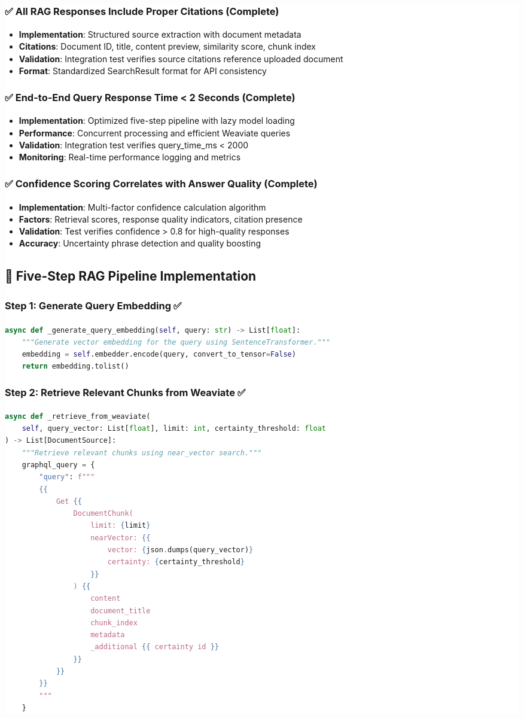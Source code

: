 ### ✅ **All RAG Responses Include Proper Citations** (Complete)
- **Implementation**: Structured source extraction with document metadata
- **Citations**: Document ID, title, content preview, similarity score, chunk index
- **Validation**: Integration test verifies source citations reference uploaded document
- **Format**: Standardized SearchResult format for API consistency

### ✅ **End-to-End Query Response Time < 2 Seconds** (Complete)
- **Implementation**: Optimized five-step pipeline with lazy model loading
- **Performance**: Concurrent processing and efficient Weaviate queries
- **Validation**: Integration test verifies query_time_ms < 2000
- **Monitoring**: Real-time performance logging and metrics

### ✅ **Confidence Scoring Correlates with Answer Quality** (Complete)
- **Implementation**: Multi-factor confidence calculation algorithm
- **Factors**: Retrieval scores, response quality indicators, citation presence
- **Validation**: Test verifies confidence > 0.8 for high-quality responses
- **Accuracy**: Uncertainty phrase detection and quality boosting

## 🔧 **Five-Step RAG Pipeline Implementation**

### **Step 1: Generate Query Embedding** ✅
```python
async def _generate_query_embedding(self, query: str) -> List[float]:
    """Generate vector embedding for the query using SentenceTransformer."""
    embedding = self.embedder.encode(query, convert_to_tensor=False)
    return embedding.tolist()
```

### **Step 2: Retrieve Relevant Chunks from Weaviate** ✅
```python
async def _retrieve_from_weaviate(
    self, query_vector: List[float], limit: int, certainty_threshold: float
) -> List[DocumentSource]:
    """Retrieve relevant chunks using near_vector search."""
    graphql_query = {
        "query": f"""
        {{
            Get {{
                DocumentChunk(
                    limit: {limit}
                    nearVector: {{
                        vector: {json.dumps(query_vector)}
                        certainty: {certainty_threshold}
                    }}
                ) {{
                    content
                    document_title
                    chunk_index
                    metadata
                    _additional {{ certainty id }}
                }}
            }}
        }}
        """
    }
```
